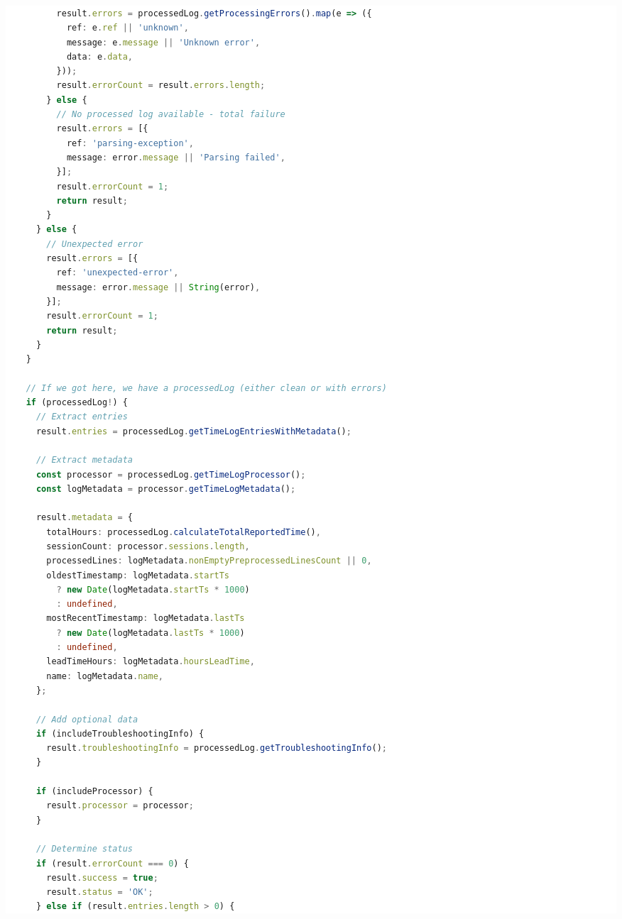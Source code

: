 ```typescript
          result.errors = processedLog.getProcessingErrors().map(e => ({
            ref: e.ref || 'unknown',
            message: e.message || 'Unknown error',
            data: e.data,
          }));
          result.errorCount = result.errors.length;
        } else {
          // No processed log available - total failure
          result.errors = [{
            ref: 'parsing-exception',
            message: error.message || 'Parsing failed',
          }];
          result.errorCount = 1;
          return result;
        }
      } else {
        // Unexpected error
        result.errors = [{
          ref: 'unexpected-error',
          message: error.message || String(error),
        }];
        result.errorCount = 1;
        return result;
      }
    }

    // If we got here, we have a processedLog (either clean or with errors)
    if (processedLog!) {
      // Extract entries
      result.entries = processedLog.getTimeLogEntriesWithMetadata();

      // Extract metadata
      const processor = processedLog.getTimeLogProcessor();
      const logMetadata = processor.getTimeLogMetadata();

      result.metadata = {
        totalHours: processedLog.calculateTotalReportedTime(),
        sessionCount: processor.sessions.length,
        processedLines: logMetadata.nonEmptyPreprocessedLinesCount || 0,
        oldestTimestamp: logMetadata.startTs
          ? new Date(logMetadata.startTs * 1000)
          : undefined,
        mostRecentTimestamp: logMetadata.lastTs
          ? new Date(logMetadata.lastTs * 1000)
          : undefined,
        leadTimeHours: logMetadata.hoursLeadTime,
        name: logMetadata.name,
      };

      // Add optional data
      if (includeTroubleshootingInfo) {
        result.troubleshootingInfo = processedLog.getTroubleshootingInfo();
      }

      if (includeProcessor) {
        result.processor = processor;
      }

      // Determine status
      if (result.errorCount === 0) {
        result.success = true;
        result.status = 'OK';
      } else if (result.entries.length > 0) {
```